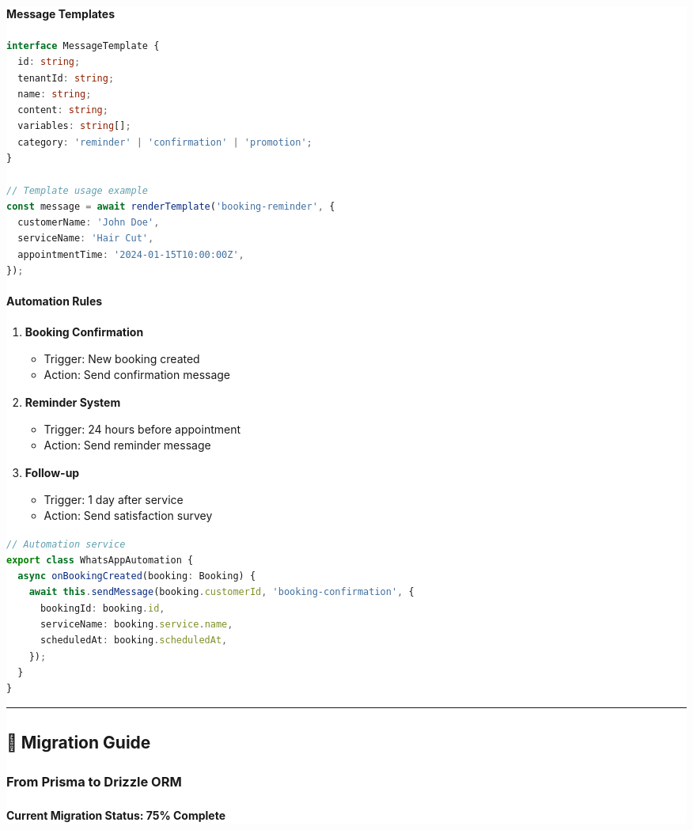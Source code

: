 #### Message Templates

```typescript
interface MessageTemplate {
  id: string;
  tenantId: string;
  name: string;
  content: string;
  variables: string[];
  category: 'reminder' | 'confirmation' | 'promotion';
}

// Template usage example
const message = await renderTemplate('booking-reminder', {
  customerName: 'John Doe',
  serviceName: 'Hair Cut',
  appointmentTime: '2024-01-15T10:00:00Z',
});
```

#### Automation Rules

1. **Booking Confirmation**
   - Trigger: New booking created
   - Action: Send confirmation message

2. **Reminder System**
   - Trigger: 24 hours before appointment
   - Action: Send reminder message

3. **Follow-up**
   - Trigger: 1 day after service
   - Action: Send satisfaction survey

```typescript
// Automation service
export class WhatsAppAutomation {
  async onBookingCreated(booking: Booking) {
    await this.sendMessage(booking.customerId, 'booking-confirmation', {
      bookingId: booking.id,
      serviceName: booking.service.name,
      scheduledAt: booking.scheduledAt,
    });
  }
}
```

---

## 🔄 Migration Guide

### From Prisma to Drizzle ORM

#### Current Migration Status: **75% Complete**
